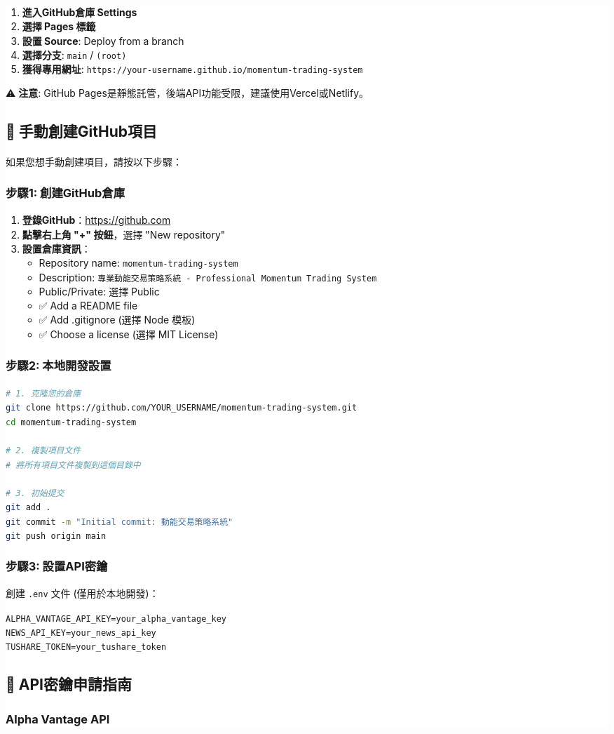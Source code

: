 1. **進入GitHub倉庫 Settings**
2. **選擇 Pages 標籤**
3. **設置 Source**: Deploy from a branch
4. **選擇分支**: `main` / `(root)`
5. **獲得專用網址**: `https://your-username.github.io/momentum-trading-system`

⚠️ **注意**: GitHub Pages是靜態託管，後端API功能受限，建議使用Vercel或Netlify。

## 📂 手動創建GitHub項目

如果您想手動創建項目，請按以下步驟：

### 步驟1: 創建GitHub倉庫

1. **登錄GitHub**：https://github.com
2. **點擊右上角 "+" 按鈕**，選擇 "New repository"
3. **設置倉庫資訊**：
   - Repository name: `momentum-trading-system`
   - Description: `專業動能交易策略系統 - Professional Momentum Trading System`
   - Public/Private: 選擇 Public
   - ✅ Add a README file
   - ✅ Add .gitignore (選擇 Node 模板)
   - ✅ Choose a license (選擇 MIT License)

### 步驟2: 本地開發設置

```bash
# 1. 克隆您的倉庫
git clone https://github.com/YOUR_USERNAME/momentum-trading-system.git
cd momentum-trading-system

# 2. 複製項目文件
# 將所有項目文件複製到這個目錄中

# 3. 初始提交
git add .
git commit -m "Initial commit: 動能交易策略系統"
git push origin main
```

### 步驟3: 設置API密鑰

創建 `.env` 文件 (僅用於本地開發)：
```env
ALPHA_VANTAGE_API_KEY=your_alpha_vantage_key
NEWS_API_KEY=your_news_api_key
TUSHARE_TOKEN=your_tushare_token
```

## 🔑 API密鑰申請指南

### Alpha Vantage API
